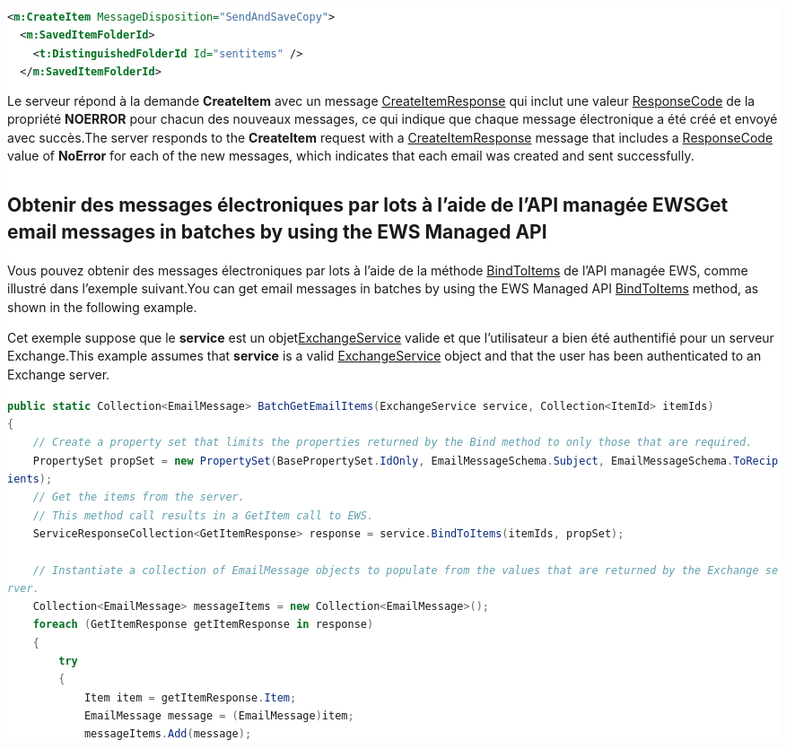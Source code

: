 ```XML
<m:CreateItem MessageDisposition="SendAndSaveCopy">
  <m:SavedItemFolderId>
    <t:DistinguishedFolderId Id="sentitems" />
  </m:SavedItemFolderId>
```

<span data-ttu-id="f665b-148">Le serveur répond à la demande **CreateItem** avec un message [CreateItemResponse](https://msdn.microsoft.com/library/742a46a0-2475-45a0-b44f-90639a3f5a43%28Office.15%29.aspx) qui inclut une valeur [ResponseCode](https://msdn.microsoft.com/library/4b84d670-74c9-4d6d-84e7-f0a9f76f0d93%28Office.15%29.aspx) de la propriété **NOERROR** pour chacun des nouveaux messages, ce qui indique que chaque message électronique a été créé et envoyé avec succès.</span><span class="sxs-lookup"><span data-stu-id="f665b-148">The server responds to the **CreateItem** request with a [CreateItemResponse](https://msdn.microsoft.com/library/742a46a0-2475-45a0-b44f-90639a3f5a43%28Office.15%29.aspx) message that includes a [ResponseCode](https://msdn.microsoft.com/library/4b84d670-74c9-4d6d-84e7-f0a9f76f0d93%28Office.15%29.aspx) value of **NoError** for each of the new messages, which indicates that each email was created and sent successfully.</span></span>

## <a name="get-email-messages-in-batches-by-using-the-ews-managed-api"></a><span data-ttu-id="f665b-149">Obtenir des messages électroniques par lots à l’aide de l’API managée EWS</span><span class="sxs-lookup"><span data-stu-id="f665b-149">Get email messages in batches by using the EWS Managed API</span></span>
<span data-ttu-id="f665b-150"><a name="bk_getewsma"> </a></span><span class="sxs-lookup"><span data-stu-id="f665b-150"><a name="bk_getewsma"> </a></span></span>

<span data-ttu-id="f665b-151">Vous pouvez obtenir des messages électroniques par lots à l’aide de la méthode [BindToItems](https://msdn.microsoft.com/library/microsoft.exchange.webservices.data.exchangeservice.bindtoitems%28v=exchg.80%29.aspx) de l’API managée EWS, comme illustré dans l’exemple suivant.</span><span class="sxs-lookup"><span data-stu-id="f665b-151">You can get email messages in batches by using the EWS Managed API [BindToItems](https://msdn.microsoft.com/library/microsoft.exchange.webservices.data.exchangeservice.bindtoitems%28v=exchg.80%29.aspx) method, as shown in the following example.</span></span>

<span data-ttu-id="f665b-152">Cet exemple suppose que le **service** est un objet[ExchangeService](https://msdn.microsoft.com/library/microsoft.exchange.webservices.data.exchangeservice%28v=exchg.80%29.aspx) valide et que l’utilisateur a bien été authentifié pour un serveur Exchange.</span><span class="sxs-lookup"><span data-stu-id="f665b-152">This example assumes that **service** is a valid [ExchangeService](https://msdn.microsoft.com/library/microsoft.exchange.webservices.data.exchangeservice%28v=exchg.80%29.aspx) object and that the user has been authenticated to an Exchange server.</span></span>

```cs
public static Collection<EmailMessage> BatchGetEmailItems(ExchangeService service, Collection<ItemId> itemIds)
{
    // Create a property set that limits the properties returned by the Bind method to only those that are required.
    PropertySet propSet = new PropertySet(BasePropertySet.IdOnly, EmailMessageSchema.Subject, EmailMessageSchema.ToRecipients);
    // Get the items from the server.
    // This method call results in a GetItem call to EWS.
    ServiceResponseCollection<GetItemResponse> response = service.BindToItems(itemIds, propSet);

    // Instantiate a collection of EmailMessage objects to populate from the values that are returned by the Exchange server.
    Collection<EmailMessage> messageItems = new Collection<EmailMessage>();
    foreach (GetItemResponse getItemResponse in response)
    {
        try
        {
            Item item = getItemResponse.Item;
            EmailMessage message = (EmailMessage)item;
            messageItems.Add(message);
```